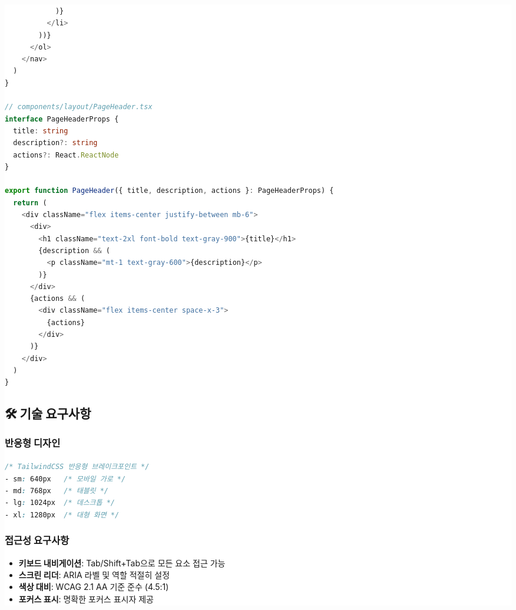 ```typescript
            )}
          </li>
        ))}
      </ol>
    </nav>
  )
}

// components/layout/PageHeader.tsx
interface PageHeaderProps {
  title: string
  description?: string
  actions?: React.ReactNode
}

export function PageHeader({ title, description, actions }: PageHeaderProps) {
  return (
    <div className="flex items-center justify-between mb-6">
      <div>
        <h1 className="text-2xl font-bold text-gray-900">{title}</h1>
        {description && (
          <p className="mt-1 text-gray-600">{description}</p>
        )}
      </div>
      {actions && (
        <div className="flex items-center space-x-3">
          {actions}
        </div>
      )}
    </div>
  )
}
```

## 🛠 기술 요구사항

### 반응형 디자인
```css
/* TailwindCSS 반응형 브레이크포인트 */
- sm: 640px   /* 모바일 가로 */
- md: 768px   /* 태블릿 */  
- lg: 1024px  /* 데스크톱 */
- xl: 1280px  /* 대형 화면 */
```

### 접근성 요구사항
- **키보드 내비게이션**: Tab/Shift+Tab으로 모든 요소 접근 가능
- **스크린 리더**: ARIA 라벨 및 역할 적절히 설정
- **색상 대비**: WCAG 2.1 AA 기준 준수 (4.5:1)
- **포커스 표시**: 명확한 포커스 표시자 제공
